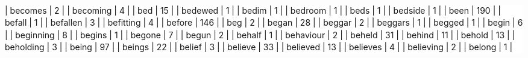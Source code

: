 |      becomes       |      2      |
|      becoming      |      4      |
|        bed         |     15      |
|      bedewed       |      1      |
|       bedim        |      1      |
|      bedroom       |      1      |
|        beds        |      1      |
|      bedside       |      1      |
|        been        |     190     |
|       befall       |      1      |
|      befallen      |      3      |
|     befitting      |      4      |
|       before       |     146     |
|        beg         |      2      |
|       began        |     28      |
|       beggar       |      2      |
|      beggars       |      1      |
|       begged       |      1      |
|       begin        |      6      |
|     beginning      |      8      |
|       begins       |      1      |
|       begone       |      7      |
|       begun        |      2      |
|       behalf       |      1      |
|     behaviour      |      2      |
|       beheld       |     31      |
|       behind       |     11      |
|       behold       |     13      |
|     beholding      |      3      |
|       being        |     97      |
|       beings       |     22      |
|       belief       |      3      |
|      believe       |     33      |
|      believed      |     13      |
|      believes      |      4      |
|     believing      |      2      |
|       belong       |      1      |